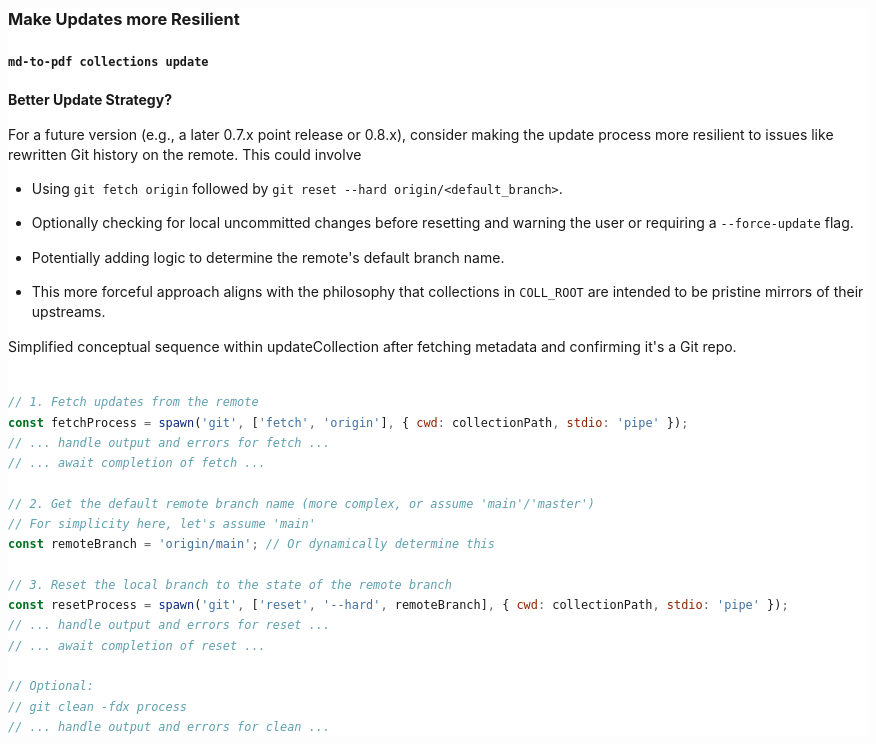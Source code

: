 ### Make Updates more Resilient
#### `md-to-pdf collections update`

**Better Update Strategy?** 

For a future version (e.g., a later 0.7.x point release or 0.8.x), consider making the update process more resilient to issues like rewritten Git history on the remote. This could involve

  * Using `git fetch origin` followed by `git reset --hard origin/<default_branch>`.

  * Optionally checking for local uncommitted changes before resetting and warning the user or requiring a `--force-update` flag.
  
  * Potentially adding logic to determine the remote's default branch name.
  
  * This more forceful approach aligns with the philosophy that collections in `COLL_ROOT` are intended to be pristine mirrors of their upstreams.

Simplified conceptual sequence within updateCollection after fetching metadata
and confirming it's a Git repo.
```javascript

// 1. Fetch updates from the remote
const fetchProcess = spawn('git', ['fetch', 'origin'], { cwd: collectionPath, stdio: 'pipe' });
// ... handle output and errors for fetch ...
// ... await completion of fetch ...

// 2. Get the default remote branch name (more complex, or assume 'main'/'master')
// For simplicity here, let's assume 'main'
const remoteBranch = 'origin/main'; // Or dynamically determine this

// 3. Reset the local branch to the state of the remote branch
const resetProcess = spawn('git', ['reset', '--hard', remoteBranch], { cwd: collectionPath, stdio: 'pipe' });
// ... handle output and errors for reset ...
// ... await completion of reset ...

// Optional:
// git clean -fdx process
// ... handle output and errors for clean ...
```

